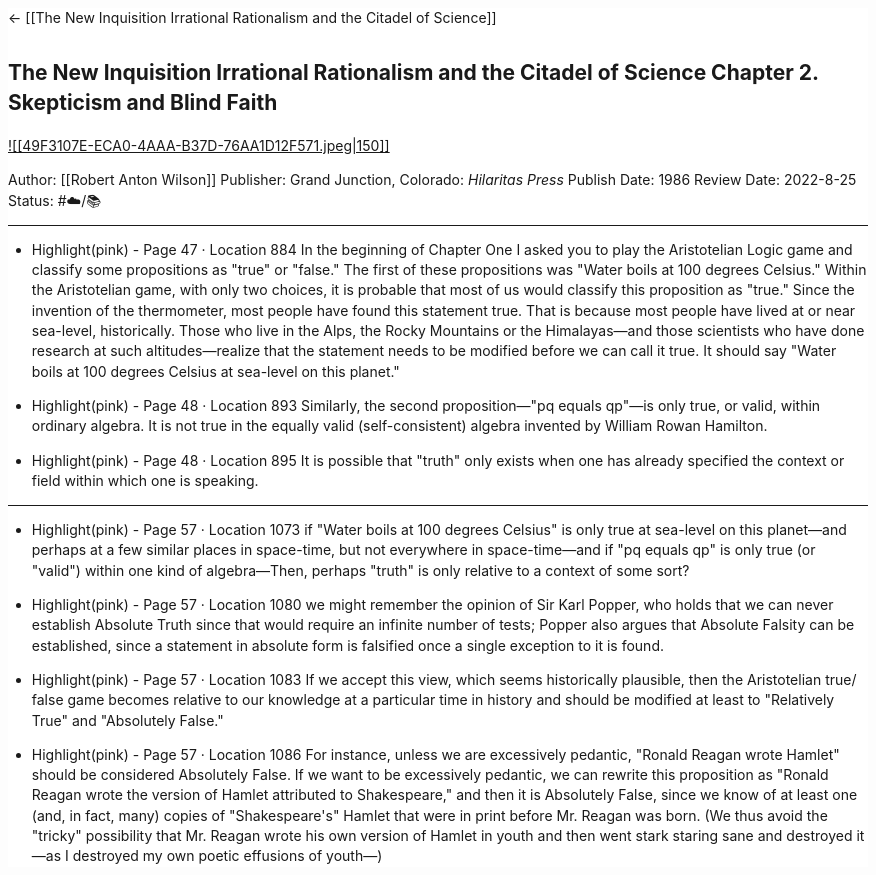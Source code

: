 <- [[The New Inquisition Irrational Rationalism and the Citadel of Science]]

## The New Inquisition Irrational Rationalism and the Citadel of Science Chapter 2. Skepticism and Blind Faith

[ ![[49F3107E-ECA0-4AAA-B37D-76AA1D12F571.jpeg|150]] ](https://www.amazon.com/New-Inquisition-Irrational-Rationalism-Citadel/dp/1734473541/ref=mp_s_a_1_1?crid=14Q4I6Y70QE5B&keywords=the+new+inquisition&qid=1656703532&sprefix=the+new+inqui%2Caps%2C86&sr=8-1#aw-udpv3-customer-reviews_feature_div)

Author: [[Robert Anton Wilson]]
Publisher: Grand Junction, Colorado: _Hilaritas Press_
Publish Date: 1986
Review Date: 2022-8-25
Status: #☁️/📚 

___

- Highlight(pink) - Page 47 · Location 884
In the beginning of Chapter One I asked you to play the Aristotelian Logic game and classify some propositions as "true" or "false." The first of these propositions was "Water boils at 100 degrees Celsius." Within the Aristotelian game, with only two choices, it is probable that most of us would classify this proposition as "true." Since the invention of the thermometer, most people have found this statement true. That is because most people have lived at or near sea-level, historically. Those who live in the Alps, the Rocky Mountains or the Himalayas—and those scientists who have done research at such altitudes—realize that the statement needs to be modified before we can call it true. It should say "Water boils at 100 degrees Celsius at sea-level on this planet."

- Highlight(pink) - Page 48 · Location 893
Similarly, the second proposition—"pq equals qp"—is only true, or valid, within ordinary algebra. It is not true in the equally valid (self-consistent) algebra invented by William Rowan Hamilton.

- Highlight(pink) - Page 48 · Location 895
It is possible that "truth" only exists when one has already specified the context or field within which one is speaking.

___

- Highlight(pink) - Page 57 · Location 1073
if "Water boils at 100 degrees Celsius" is only true at sea-level on this planet—and perhaps at a few similar places in space-time, but not everywhere in space-time—and if "pq equals qp" is only true (or "valid") within one kind of algebra—Then, perhaps "truth" is only relative to a context of some sort?

- Highlight(pink) - Page 57 · Location 1080
we might remember the opinion of Sir Karl Popper, who holds that we can never establish Absolute Truth since that would require an infinite number of tests; Popper also argues that Absolute Falsity can be established, since a statement in absolute form is falsified once a single exception to it is found.

- Highlight(pink) - Page 57 · Location 1083
If we accept this view, which seems historically plausible, then the Aristotelian true/ false game becomes relative to our knowledge at a particular time in history and should be modified at least to "Relatively True" and "Absolutely False."

- Highlight(pink) - Page 57 · Location 1086
For instance, unless we are excessively pedantic, "Ronald Reagan wrote Hamlet" should be considered Absolutely False. If we want to be excessively pedantic, we can rewrite this proposition as "Ronald Reagan wrote the version of Hamlet attributed to Shakespeare," and then it is Absolutely False, since we know of at least one (and, in fact, many) copies of "Shakespeare's" Hamlet that were in print before Mr. Reagan was born. (We thus avoid the "tricky" possibility that Mr. Reagan wrote his own version of Hamlet in youth and then went stark staring sane and destroyed it—as I destroyed my own poetic effusions of youth—)
